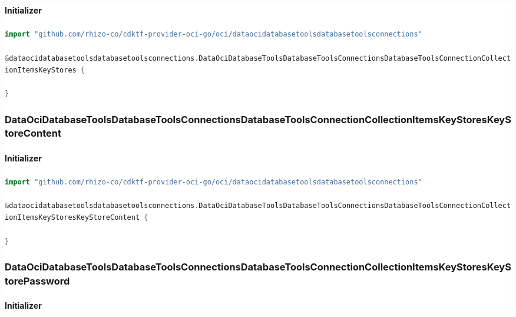#### Initializer <a name="Initializer" id="rhizo-co-terraform-provider-oci.dataOciDatabaseToolsDatabaseToolsConnections.DataOciDatabaseToolsDatabaseToolsConnectionsDatabaseToolsConnectionCollectionItemsKeyStores.Initializer"></a>

```go
import "github.com/rhizo-co/cdktf-provider-oci-go/oci/dataocidatabasetoolsdatabasetoolsconnections"

&dataocidatabasetoolsdatabasetoolsconnections.DataOciDatabaseToolsDatabaseToolsConnectionsDatabaseToolsConnectionCollectionItemsKeyStores {

}
```


### DataOciDatabaseToolsDatabaseToolsConnectionsDatabaseToolsConnectionCollectionItemsKeyStoresKeyStoreContent <a name="DataOciDatabaseToolsDatabaseToolsConnectionsDatabaseToolsConnectionCollectionItemsKeyStoresKeyStoreContent" id="rhizo-co-terraform-provider-oci.dataOciDatabaseToolsDatabaseToolsConnections.DataOciDatabaseToolsDatabaseToolsConnectionsDatabaseToolsConnectionCollectionItemsKeyStoresKeyStoreContent"></a>

#### Initializer <a name="Initializer" id="rhizo-co-terraform-provider-oci.dataOciDatabaseToolsDatabaseToolsConnections.DataOciDatabaseToolsDatabaseToolsConnectionsDatabaseToolsConnectionCollectionItemsKeyStoresKeyStoreContent.Initializer"></a>

```go
import "github.com/rhizo-co/cdktf-provider-oci-go/oci/dataocidatabasetoolsdatabasetoolsconnections"

&dataocidatabasetoolsdatabasetoolsconnections.DataOciDatabaseToolsDatabaseToolsConnectionsDatabaseToolsConnectionCollectionItemsKeyStoresKeyStoreContent {

}
```


### DataOciDatabaseToolsDatabaseToolsConnectionsDatabaseToolsConnectionCollectionItemsKeyStoresKeyStorePassword <a name="DataOciDatabaseToolsDatabaseToolsConnectionsDatabaseToolsConnectionCollectionItemsKeyStoresKeyStorePassword" id="rhizo-co-terraform-provider-oci.dataOciDatabaseToolsDatabaseToolsConnections.DataOciDatabaseToolsDatabaseToolsConnectionsDatabaseToolsConnectionCollectionItemsKeyStoresKeyStorePassword"></a>

#### Initializer <a name="Initializer" id="rhizo-co-terraform-provider-oci.dataOciDatabaseToolsDatabaseToolsConnections.DataOciDatabaseToolsDatabaseToolsConnectionsDatabaseToolsConnectionCollectionItemsKeyStoresKeyStorePassword.Initializer"></a>
